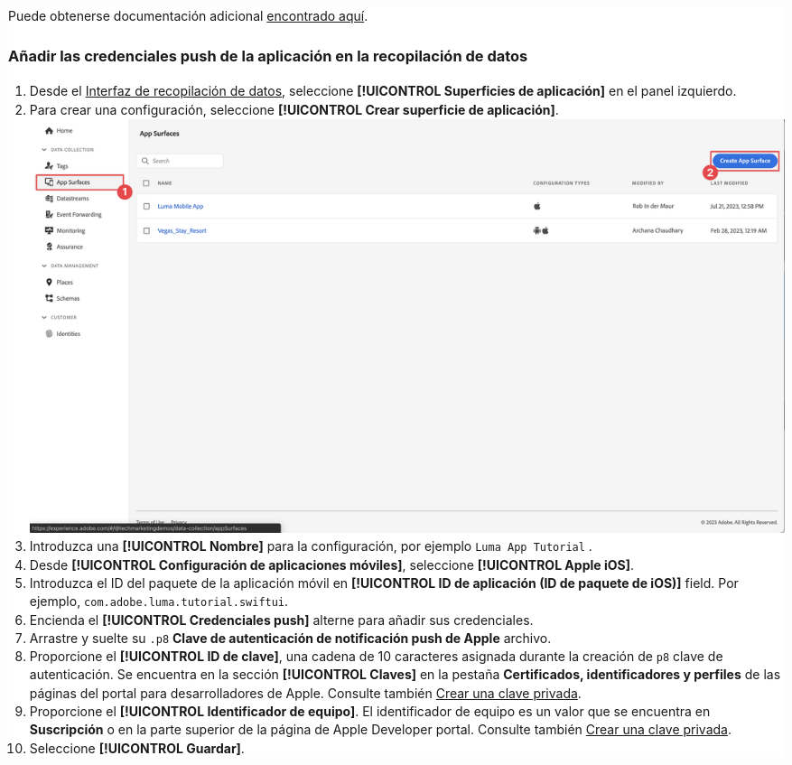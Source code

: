 Puede obtenerse documentación adicional [encontrado aquí](https://help.apple.com/developer-account/#/devcdfbb56a3).

### Añadir las credenciales push de la aplicación en la recopilación de datos

1. Desde el [Interfaz de recopilación de datos](https://experience.adobe.com/data-collection/), seleccione **[!UICONTROL Superficies de aplicación]** en el panel izquierdo.
1. Para crear una configuración, seleccione **[!UICONTROL Crear superficie de aplicación]**.
   ![inicio de superficie de aplicación](assets/push-app-surface.png)
1. Introduzca una **[!UICONTROL Nombre]** para la configuración, por ejemplo `Luma App Tutorial`  .
1. Desde **[!UICONTROL Configuración de aplicaciones móviles]**, seleccione **[!UICONTROL Apple iOS]**.
1. Introduzca el ID del paquete de la aplicación móvil en **[!UICONTROL ID de aplicación (ID de paquete de iOS)]** field. Por ejemplo,  `com.adobe.luma.tutorial.swiftui`.
1. Encienda el **[!UICONTROL Credenciales push]** alterne para añadir sus credenciales.
1. Arrastre y suelte su `.p8` **Clave de autenticación de notificación push de Apple** archivo.
1. Proporcione el **[!UICONTROL ID de clave]**, una cadena de 10 caracteres asignada durante la creación de `p8` clave de autenticación. Se encuentra en la sección **[!UICONTROL Claves]** en la pestaña **Certificados, identificadores y perfiles** de las páginas del portal para desarrolladores de Apple. Consulte también [Crear una clave privada](#create-a-private-key).
1. Proporcione el **[!UICONTROL Identificador de equipo]**. El identificador de equipo es un valor que se encuentra en **Suscripción** o en la parte superior de la página de Apple Developer portal. Consulte también [Crear una clave privada](#create-a-private-key).
1. Seleccione **[!UICONTROL Guardar]**.
